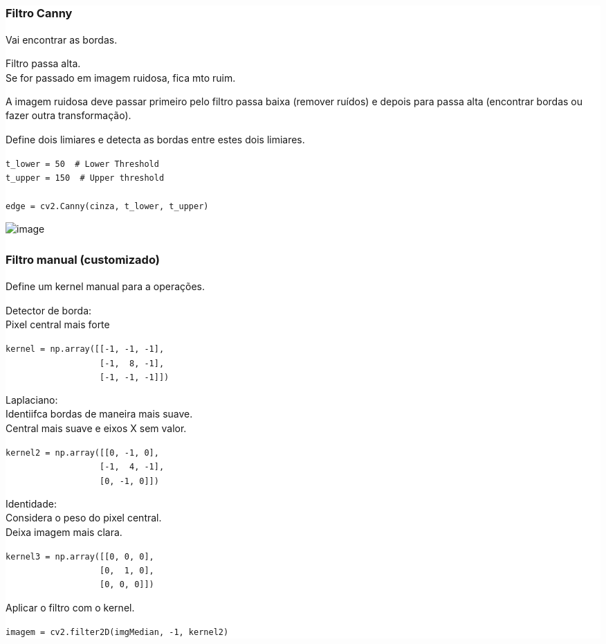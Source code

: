 ### Filtro Canny

Vai encontrar as bordas.  

Filtro passa alta.  
Se for passado em imagem ruidosa, fica mto ruim.

A imagem ruidosa deve passar primeiro pelo filtro passa baixa (remover ruídos) e depois para passa alta (encontrar bordas ou fazer outra transformação).

Define dois limiares e detecta as bordas entre estes dois limiares.  

```
t_lower = 50  # Lower Threshold
t_upper = 150  # Upper threshold

edge = cv2.Canny(cinza, t_lower, t_upper)
```

![image](https://github.com/user-attachments/assets/79877fa1-8267-49c3-8789-a65f80d0438d)

### Filtro manual (customizado)

Define um kernel manual para a operações.

Detector de borda:  
Pixel central mais forte

```
kernel = np.array([[-1, -1, -1],
                   [-1,  8, -1],
                   [-1, -1, -1]])
```

Laplaciano:  
Identiifca bordas de maneira mais suave.  
Central mais suave e eixos X sem valor.  

```
kernel2 = np.array([[0, -1, 0],
                   [-1,  4, -1],
                   [0, -1, 0]])
```

Identidade:  
Considera o peso do pixel central.  
Deixa imagem mais clara.  

```
kernel3 = np.array([[0, 0, 0],
                   [0,  1, 0],
                   [0, 0, 0]])
```

Aplicar o filtro com o kernel.

```
imagem = cv2.filter2D(imgMedian, -1, kernel2)
```
